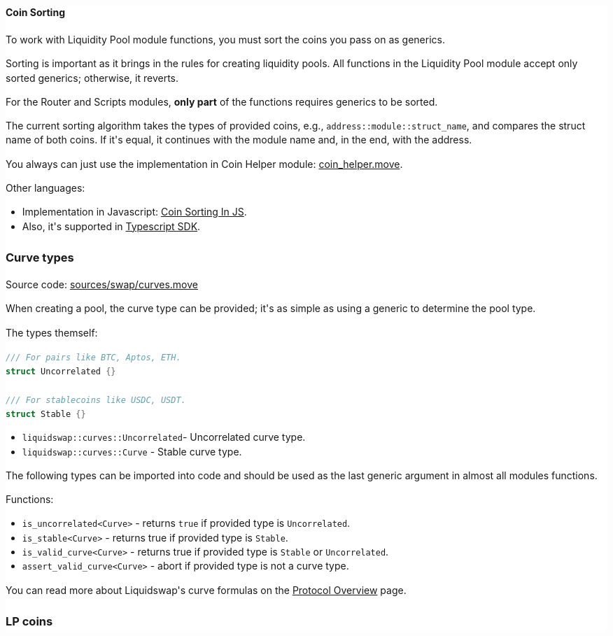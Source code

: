 #### Coin Sorting

To work with Liquidity Pool module functions, you must sort the coins you pass on as generics.

Sorting is important as it brings in the rules for creating liquidity pools. All functions in the Liquidity Pool module accept only sorted generics; otherwise, it reverts.

For the Router and Scripts modules, **only part** of the functions requires generics to be sorted.

The current sorting algorithm takes the types of provided coins, e.g., `address::module::struct_name`, and compares the struct name of both coins. If it's equal, it continues with the module name and, in the end, with the address.

You always can just use the implementation in Coin Helper module: [coin\_helper.move](https://github.com/pontem-network/liquidswap/blob/main/sources/libs/coin\_helper.move#L44).

Other languages:

* Implementation in Javascript: [Coin Sorting In JS](https://gist.github.com/borispovod/2809728c8959649d42c5cef15b4cedb7).
* Also, it's supported in [Typescript SDK](../typescript-sdk.md).

### Curve types

Source code: [sources/swap/curves.move](https://github.com/pontem-network/liquidswap/blob/main/sources/swap/curves.move)

When creating a pool, the curve type can be provided; it's as simple as using a generic to determine the pool type.

The types themself:

```rust
/// For pairs like BTC, Aptos, ETH.
struct Uncorrelated {}

/// For stablecoins like USDC, USDT.
struct Stable {}
```

* `liquidswap::curves::Uncorrelated`- Uncorrelated curve type.
* `liquidswap::curves::Curve` - Stable curve type.

The following types can be imported into code and should be used as the last generic argument in almost all modules functions.

Functions:

* `is_uncorrelated<Curve>` - returns `true` if provided type is `Uncorrelated`.
* `is_stable<Curve>` - returns true if provided type is `Stable`.
* `is_valid_curve<Curve>` - returns true if provided type is `Stable` or `Uncorrelated`.
* `assert_valid_curve<Curve>` - abort if provided type is not a curve type.

You can read more about Liquidswap's curve formulas on the [Protocol Overview](../protocol-overview.md) page.

### LP coins
